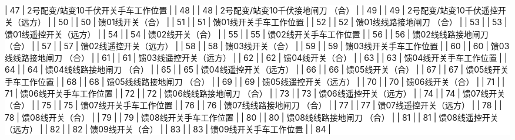 | 47   | 2号配变/站变10千伏开关手车工作位置   |                                                              | 48   |
| 48   | 2号配变/站变10千伏接地闸刀 （合）    |                                                              | 49   |
| 49   | 2号配变/站变10千伏遥控开关（远方）   |                                                              | 50   |
| 50   | 馈01线开关（合）                     |                                                              | 51   |
| 51   | 馈01线开关手车工作位置               |                                                              | 52   |
| 52   | 馈01线线路接地闸刀 （合）            |                                                              | 53   |
| 53   | 馈01线遥控开关（远方）               |                                                              | 54   |
| 54   | 馈02线开关（合）                     |                                                              | 55   |
| 55   | 馈02线开关手车工作位置               |                                                              | 56   |
| 56   | 馈02线线路接地闸刀 （合）            |                                                              | 57   |
| 57   | 馈02线遥控开关（远方）               |                                                              | 58   |
| 58   | 馈03线开关（合）                     |                                                              | 59   |
| 59   | 馈03线开关手车工作位置               |                                                              | 60   |
| 60   | 馈03线线路接地闸刀 （合）            |                                                              | 61   |
| 61   | 馈03线遥控开关（远方）               |                                                              | 62   |
| 62   | 馈04线开关（合）                     |                                                              | 63   |
| 63   | 馈04线开关手车工作位置               |                                                              | 64   |
| 64   | 馈04线线路接地闸刀 （合）            |                                                              | 65   |
| 65   | 馈04线遥控开关（远方）               |                                                              | 66   |
| 66   | 馈05线开关（合）                     |                                                              | 67   |
| 67   | 馈05线开关手车工作位置               |                                                              | 68   |
| 68   | 馈05线线路接地闸刀 （合）            |                                                              | 69   |
| 69   | 馈05线遥控开关（远方）               |                                                              | 70   |
| 70   | 馈06线开关（合）                     |                                                              | 71   |
| 71   | 馈06线开关手车工作位置               |                                                              | 72   |
| 72   | 馈06线线路接地闸刀 （合）            |                                                              | 73   |
| 73   | 馈06线遥控开关（远方）               |                                                              | 74   |
| 74   | 馈07线开关（合）                     |                                                              | 75   |
| 75   | 馈07线开关手车工作位置               |                                                              | 76   |
| 76   | 馈07线线路接地闸刀 （合）            |                                                              | 77   |
| 77   | 馈07线遥控开关（远方）               |                                                              | 78   |
| 78   | 馈08线开关（合）                     |                                                              | 79   |
| 79   | 馈08线开关手车工作位置               |                                                              | 80   |
| 80   | 馈08线线路接地闸刀 （合）            |                                                              | 81   |
| 81   | 馈08线遥控开关（远方）               |                                                              | 82   |
| 82   | 馈09线开关（合）                     |                                                              | 83   |
| 83   | 馈09线开关手车工作位置               |                                                              | 84   |